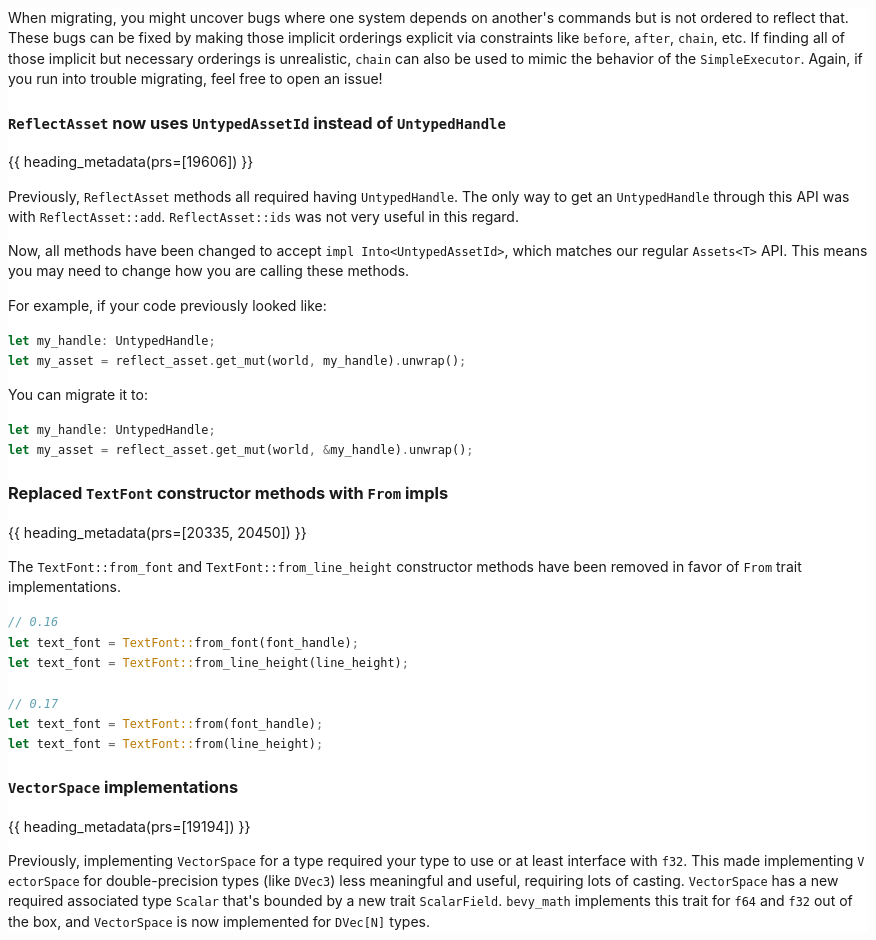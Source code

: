 When migrating, you might uncover bugs where one system depends on another's commands but is not ordered to reflect that.
These bugs can be fixed by making those implicit orderings explicit via constraints like `before`, `after`, `chain`, etc.
If finding all of those implicit but necessary orderings is unrealistic, `chain` can also be used to mimic the behavior of the `SimpleExecutor`.
Again, if you run into trouble migrating, feel free to open an issue!

### `ReflectAsset` now uses `UntypedAssetId` instead of `UntypedHandle`

{{ heading_metadata(prs=[19606]) }}

Previously, `ReflectAsset` methods all required having `UntypedHandle`. The only way to get an
`UntypedHandle` through this API was with `ReflectAsset::add`. `ReflectAsset::ids` was not very
useful in this regard.

Now, all methods have been changed to accept `impl Into<UntypedAssetId>`, which matches our regular
`Assets<T>` API. This means you may need to change how you are calling these methods.

For example, if your code previously looked like:

```rust
let my_handle: UntypedHandle;
let my_asset = reflect_asset.get_mut(world, my_handle).unwrap();
```

You can migrate it to:

```rust
let my_handle: UntypedHandle;
let my_asset = reflect_asset.get_mut(world, &my_handle).unwrap();
```

### Replaced `TextFont` constructor methods with `From` impls

{{ heading_metadata(prs=[20335, 20450]) }}

The `TextFont::from_font` and `TextFont::from_line_height` constructor methods have been removed in favor of `From` trait implementations.

```rust
// 0.16
let text_font = TextFont::from_font(font_handle);
let text_font = TextFont::from_line_height(line_height);

// 0.17
let text_font = TextFont::from(font_handle);
let text_font = TextFont::from(line_height);
```

### `VectorSpace` implementations

{{ heading_metadata(prs=[19194]) }}

Previously, implementing `VectorSpace` for a type required your type to use or at least interface with `f32`. This made implementing `VectorSpace` for double-precision types (like `DVec3`) less meaningful and useful, requiring lots of casting. `VectorSpace` has a new required associated type `Scalar` that's bounded by a new trait `ScalarField`. `bevy_math` implements this trait for `f64` and `f32` out of the box, and `VectorSpace` is now implemented for `DVec[N]` types.
